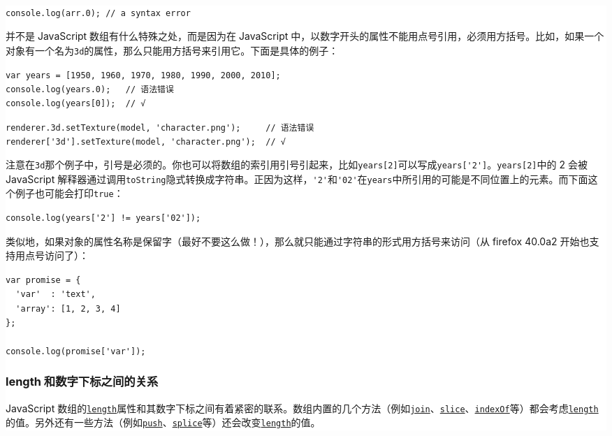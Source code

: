 
```
console.log(arr.0); // a syntax error
```



并不是 JavaScript 数组有什么特殊之处，而是因为在 JavaScript 中，以数字开头的属性不能用点号引用，必须用方括号。比如，如果一个对象有一个名为`3d`的属性，那么只能用方括号来引用它。下面是具体的例子：


```
var years = [1950, 1960, 1970, 1980, 1990, 2000, 2010];
console.log(years.0);   // 语法错误
console.log(years[0]);  // √
```




```
renderer.3d.setTexture(model, 'character.png');     // 语法错误
renderer['3d'].setTexture(model, 'character.png');  // √
```




注意在`3d`那个例子中，引号是必须的。你也可以将数组的索引用引号引起来，比如`years[2]`可以写成`years['2']`。`years[2]`中的 2 会被 JavaScript 解释器通过调用`toString`隐式转换成字符串。正因为这样，`'2'`和`'02'`在`years`中所引用的可能是不同位置上的元素。而下面这个例子也可能会打印`true`：


```
console.log(years['2'] != years['02']);
```



类似地，如果对象的属性名称是保留字（最好不要这么做！），那么就只能通过字符串的形式用方括号来访问（从 firefox 40.0a2 开始也支持用点号访问了）：


```
var promise = {
  'var'  : 'text',
  'array': [1, 2, 3, 4]
};

console.log(promise['var']);
```







### length 和数字下标之间的关系<a name="Relationship_between_length_and_numerical_properties"></a>


JavaScript 数组的[`length`](%41673 "length 是Array的实例属性。返回或设置一个数组中的元素个数。该值是一个无符号 32-bit 整数，并且总是大于数组最高项的下标。")属性和其数字下标之间有着紧密的联系。数组内置的几个方法（例如[`join`](%3646 "join() 方法将一个数组（或一个类数组对象）的所有元素连接成一个字符串并返回这个字符串。")、[`slice`](%3662 "slice() 方法返回一个从开始到结束（不包括结束）选择的数组的一部分浅拷贝到一个新数组对象。且原始数组不会被修改。")、[`indexOf`](%3644 "indexOf()方法返回在数组中可以找到一个给定元素的第一个索引，如果不存在，则返回-1。")等）都会考虑[`length`](%41673 "length 是Array的实例属性。返回或设置一个数组中的元素个数。该值是一个无符号 32-bit 整数，并且总是大于数组最高项的下标。")的值。另外还有一些方法（例如[`push`](%41383 "push() 方法将一个或多个元素添加到数组的末尾，并返回新数组的长度。")、[`splice`](%41386 "splice() 方法通过删除现有元素和/或添加新元素来更改一个数组的内容。")等）还会改变[`length`](%41673 "length 是Array的实例属性。返回或设置一个数组中的元素个数。该值是一个无符号 32-bit 整数，并且总是大于数组最高项的下标。")的值。
